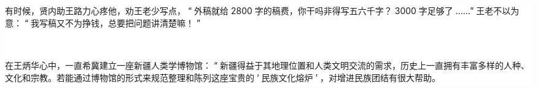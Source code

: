  <p class="p2">
  <span class="s1">
   有时候，贤内助王路力心疼他，劝王老少写点，
  </span>
  <span class="s2">
   “
  </span>
  <span class="s1">
   外稿就给
  </span>
  <span class="s2">
   2800
  </span>
  <span class="s1">
   字的稿费，你干吗非得写五六千字？
  </span>
  <span class="s2">
   3000
  </span>
  <span class="s1">
   字足够了
  </span>
  <span class="s2">
   ……”
  </span>
  <span class="s1">
   王老不以为意：
  </span>
  <span class="s2">
   “
  </span>
  <span class="s1">
   我写稿又不为挣钱，总要把问题讲清楚嘛！
  </span>
  <span class="s2">
   ”
  </span>
 </p>
 <p class="p1">
  <span class="s1">
  </span>
  <br/>
 </p>
 <p class="p2">
  <span class="s1">
   在王炳华心中，一直希冀建立一座新疆人类学博物馆：
  </span>
  <span class="s2">
   “
  </span>
  <span class="s1">
   新疆得益于其地理位置和人类文明交流的需求，历史上一直拥有丰富多样的人种、文化和宗教。若能通过博物馆的形式来规范整理和陈列这座宝贵的
  </span>
  <span class="s2">
   ‘
  </span>
  <span class="s1">
   民族文化熔炉
  </span>
  <span class="s2">
   ’
  </span>
  <span class="s1">
   ，对增进民族团结有很大帮助。